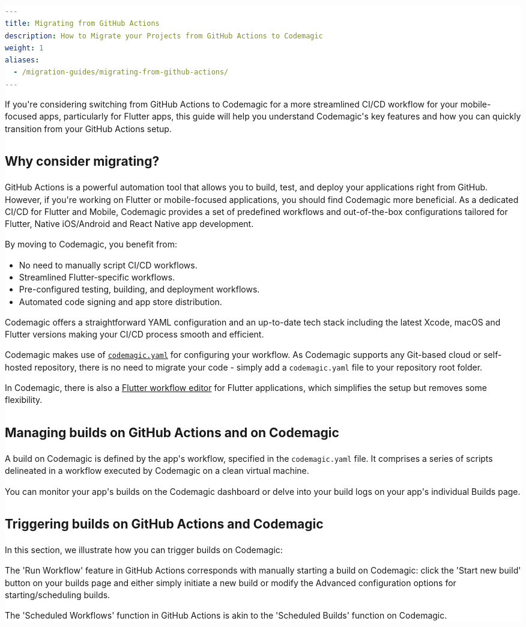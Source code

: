 ```yaml
---
title: Migrating from GitHub Actions
description: How to Migrate your Projects from GitHub Actions to Codemagic
weight: 1
aliases:
  - /migration-guides/migrating-from-github-actions/
---
```


If you're considering switching from GitHub Actions to Codemagic for a more streamlined CI/CD workflow for your mobile-focused apps, particularly for Flutter apps, this guide will help you understand Codemagic's key features and how you can quickly transition from your GitHub Actions setup.

## Why consider migrating?
GitHub Actions is a powerful automation tool that allows you to build, test, and deploy your applications right from GitHub. However, if you're working on Flutter or mobile-focused applications, you should find Codemagic more beneficial. As a dedicated CI/CD for Flutter and Mobile, Codemagic provides a set of predefined workflows and out-of-the-box configurations tailored for Flutter, Native iOS/Android and React Native app development.

By moving to Codemagic, you benefit from:
- No need to manually script CI/CD workflows.
- Streamlined Flutter-specific workflows.
- Pre-configured testing, building, and deployment workflows.
- Automated code signing and app store distribution.

Codemagic offers a straightforward YAML configuration and an up-to-date tech stack including the latest Xcode, macOS and Flutter versions making your CI/CD process smooth and efficient.

Codemagic makes use of [`codemagic.yaml`](../yaml/yaml-getting-started/) for configuring your workflow. As Codemagic supports any Git-based cloud or self-hosted repository, there is no need to migrate your code - simply add a `codemagic.yaml` file to your repository root folder.

In Codemagic, there is also a [Flutter workflow editor](../flutter-configuration/flutter-projects/) for Flutter applications, which simplifies the setup but removes some flexibility.

## Managing builds on GitHub Actions and on Codemagic
A build on Codemagic is defined by the app's workflow, specified in the `codemagic.yaml` file. It comprises a series of scripts delineated in a workflow executed by Codemagic on a clean virtual machine. 

You can monitor your app's builds on the Codemagic dashboard or delve into your build logs on your app's individual Builds page.

## Triggering builds on GitHub Actions and Codemagic
In this section, we illustrate how you can trigger builds on Codemagic:

The 'Run Workflow' feature in GitHub Actions corresponds with manually starting a build on Codemagic: click the 'Start new build' button on your builds page and either simply initiate a new build or modify the Advanced configuration options for starting/scheduling builds.

The 'Scheduled Workflows' function in GitHub Actions is akin to the 'Scheduled Builds' function on Codemagic. 
